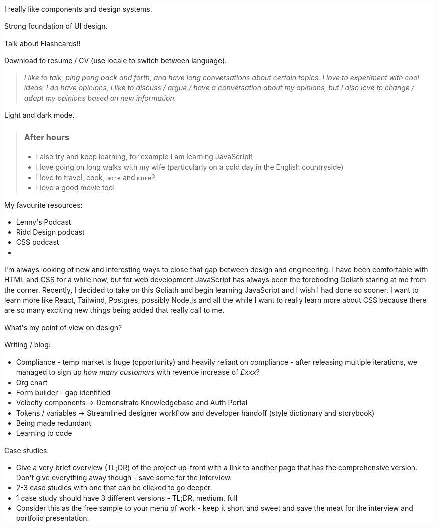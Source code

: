 I really like components and design systems.

Strong foundation of UI design.

Talk about Flashcards!!

Download to resume / CV (use locale to switch between language).

> _I like to talk, ping pong back and forth, and have long conversations about certain topics. I love to experiment with cool ideas. I do have opinions, I like to discuss / argue / have a conversation about my opinions, but I also love to change / adapt my opinions based on new information._

Light and dark mode.

> ### **After hours**
>
> - I also try and keep learning, for example I am learning JavaScript!
> - I love going on long walks with my wife (particularly on a cold day in the English countryside)
> - I love to travel, cook, `more` and `more`?
> - I love a good movie too!

My favourite resources:

- Lenny's Podcast
- Ridd Design podcast
- CSS podcast
-

I'm always looking of new and interesting ways to close that gap between design and engineering. I have been comfortable with HTML and CSS for a while now, but for web development JavaScript has always been the foreboding Goliath staring at me from the corner. Recently, I decided to take on this Goliath and begin learning JavaScript and I wish I had done so sooner. I want to learn more like React, Tailwind, Postgres, possibly Node.js and all the while I want to really learn more about CSS because there are so many exciting new things being added that really call to me.

What's my point of view on design?

Writing / blog:

- Compliance - temp market is huge (opportunity) and heavily reliant on compliance - after releasing multiple iterations, we managed to sign up _how many customers_ with revenue increase of _£xxx_?
- Org chart
- Form builder - gap identified
- Velocity components -> Demonstrate Knowledgebase and Auth Portal
- Tokens / variables -> Streamlined designer workflow and developer handoff (style dictionary and storybook)
- Being made redundant
- Learning to code

Case studies:

- Give a very brief overview (TL;DR) of the project up-front with a link to another page that has the comprehensive version. Don't give everything away though - save some for the interview.
- 2-3 case studies with one that can be clicked to go deeper.
- 1 case study should have 3 different versions - TL;DR, medium, full
- Consider this as the free sample to your menu of work - keep it short and sweet and save the meat for the interview and portfolio presentation.
